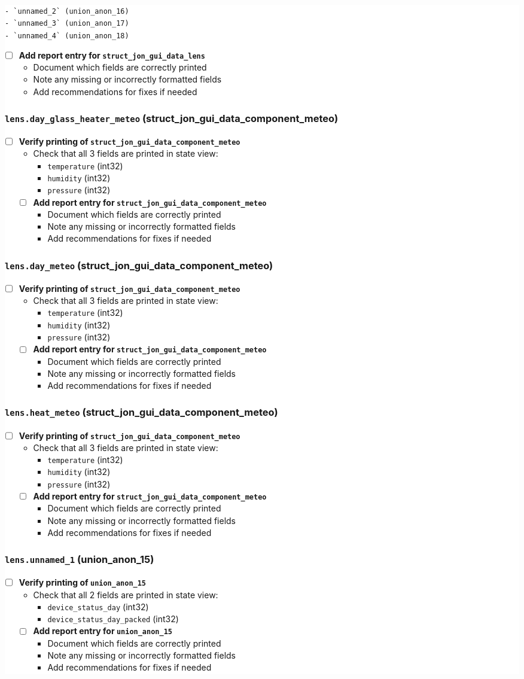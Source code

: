     - `unnamed_2` (union_anon_16)
    - `unnamed_3` (union_anon_17)
    - `unnamed_4` (union_anon_18)
  - [ ] **Add report entry for `struct_jon_gui_data_lens`**
    - Document which fields are correctly printed
    - Note any missing or incorrectly formatted fields
    - Add recommendations for fixes if needed

### `lens.day_glass_heater_meteo` (struct_jon_gui_data_component_meteo)

- [ ] **Verify printing of `struct_jon_gui_data_component_meteo`**
  - Check that all 3 fields are printed in state view:
    - `temperature` (int32)
    - `humidity` (int32)
    - `pressure` (int32)
  - [ ] **Add report entry for `struct_jon_gui_data_component_meteo`**
    - Document which fields are correctly printed
    - Note any missing or incorrectly formatted fields
    - Add recommendations for fixes if needed

### `lens.day_meteo` (struct_jon_gui_data_component_meteo)

- [ ] **Verify printing of `struct_jon_gui_data_component_meteo`**
  - Check that all 3 fields are printed in state view:
    - `temperature` (int32)
    - `humidity` (int32)
    - `pressure` (int32)
  - [ ] **Add report entry for `struct_jon_gui_data_component_meteo`**
    - Document which fields are correctly printed
    - Note any missing or incorrectly formatted fields
    - Add recommendations for fixes if needed

### `lens.heat_meteo` (struct_jon_gui_data_component_meteo)

- [ ] **Verify printing of `struct_jon_gui_data_component_meteo`**
  - Check that all 3 fields are printed in state view:
    - `temperature` (int32)
    - `humidity` (int32)
    - `pressure` (int32)
  - [ ] **Add report entry for `struct_jon_gui_data_component_meteo`**
    - Document which fields are correctly printed
    - Note any missing or incorrectly formatted fields
    - Add recommendations for fixes if needed

### `lens.unnamed_1` (union_anon_15)

- [ ] **Verify printing of `union_anon_15`**
  - Check that all 2 fields are printed in state view:
    - `device_status_day` (int32)
    - `device_status_day_packed` (int32)
  - [ ] **Add report entry for `union_anon_15`**
    - Document which fields are correctly printed
    - Note any missing or incorrectly formatted fields
    - Add recommendations for fixes if needed
